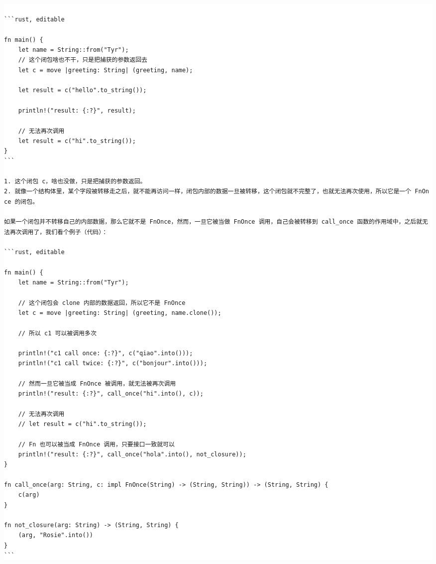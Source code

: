 ~~~admonish info title="FnOnce定义->例子解析" collapsible=true

```rust, editable

fn main() {
    let name = String::from("Tyr");
    // 这个闭包啥也不干，只是把捕获的参数返回去
    let c = move |greeting: String| (greeting, name);

    let result = c("hello".to_string());

    println!("result: {:?}", result);

    // 无法再次调用
    let result = c("hi".to_string());
}
```

1. 这个闭包 c，啥也没做，只是把捕获的参数返回。
2. 就像一个结构体里，某个字段被转移走之后，就不能再访问一样，闭包内部的数据一旦被转移，这个闭包就不完整了，也就无法再次使用，所以它是一个 FnOnce 的闭包。

如果一个闭包并不转移自己的内部数据，那么它就不是 FnOnce，然而，一旦它被当做 FnOnce 调用，自己会被转移到 call_once 函数的作用域中，之后就无法再次调用了，我们看个例子（代码）：

```rust, editable

fn main() {
    let name = String::from("Tyr");

    // 这个闭包会 clone 内部的数据返回，所以它不是 FnOnce
    let c = move |greeting: String| (greeting, name.clone());

    // 所以 c1 可以被调用多次

    println!("c1 call once: {:?}", c("qiao".into()));
    println!("c1 call twice: {:?}", c("bonjour".into()));

    // 然而一旦它被当成 FnOnce 被调用，就无法被再次调用
    println!("result: {:?}", call_once("hi".into(), c));

    // 无法再次调用
    // let result = c("hi".to_string());

    // Fn 也可以被当成 FnOnce 调用，只要接口一致就可以
    println!("result: {:?}", call_once("hola".into(), not_closure));
}

fn call_once(arg: String, c: impl FnOnce(String) -> (String, String)) -> (String, String) {
    c(arg)
}

fn not_closure(arg: String) -> (String, String) {
    (arg, "Rosie".into())
}
```

~~~
